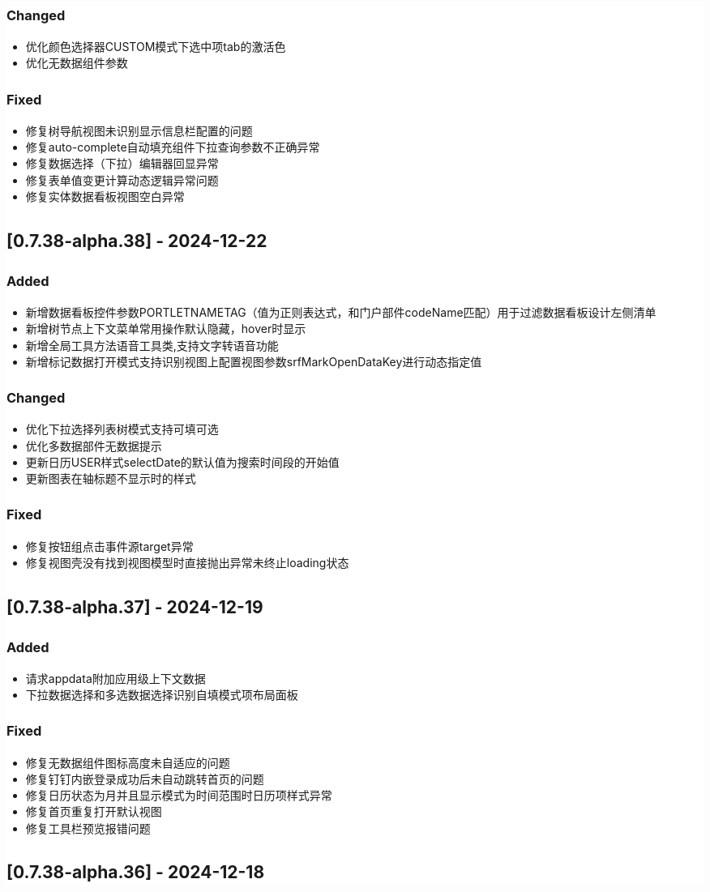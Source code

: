 ### Changed

- 优化颜色选择器CUSTOM模式下选中项tab的激活色
- 优化无数据组件参数

### Fixed

- 修复树导航视图未识别显示信息栏配置的问题
- 修复auto-complete自动填充组件下拉查询参数不正确异常
- 修复数据选择（下拉）编辑器回显异常
- 修复表单值变更计算动态逻辑异常问题
- 修复实体数据看板视图空白异常

## [0.7.38-alpha.38] - 2024-12-22

### Added

- 新增数据看板控件参数PORTLETNAMETAG（值为正则表达式，和门户部件codeName匹配）用于过滤数据看板设计左侧清单
- 新增树节点上下文菜单常用操作默认隐藏，hover时显示
- 新增全局工具方法语音工具类,支持文字转语音功能
- 新增标记数据打开模式支持识别视图上配置视图参数srfMarkOpenDataKey进行动态指定值

### Changed

- 优化下拉选择列表树模式支持可填可选
- 优化多数据部件无数据提示
- 更新日历USER样式selectDate的默认值为搜索时间段的开始值
- 更新图表在轴标题不显示时的样式

### Fixed

- 修复按钮组点击事件源target异常
- 修复视图壳没有找到视图模型时直接抛出异常未终止loading状态

## [0.7.38-alpha.37] - 2024-12-19

### Added

- 请求appdata附加应用级上下文数据
- 下拉数据选择和多选数据选择识别自填模式项布局面板

### Fixed

- 修复无数据组件图标高度未自适应的问题
- 修复钉钉内嵌登录成功后未自动跳转首页的问题
- 修复日历状态为月并且显示模式为时间范围时日历项样式异常 
- 修复首页重复打开默认视图
- 修复工具栏预览报错问题

## [0.7.38-alpha.36] - 2024-12-18
